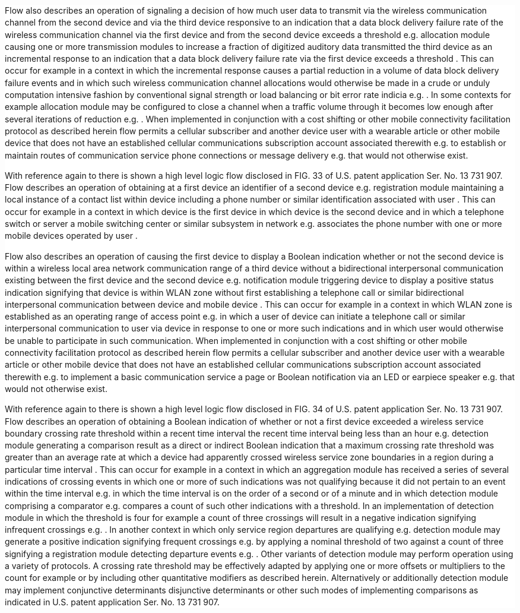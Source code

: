 Flow also describes an operation of signaling a decision of how much user data to transmit via the wireless communication channel from the second device and via the third device responsive to an indication that a data block delivery failure rate of the wireless communication channel via the first device and from the second device exceeds a threshold e.g. allocation module causing one or more transmission modules to increase a fraction of digitized auditory data transmitted the third device as an incremental response to an indication that a data block delivery failure rate via the first device exceeds a threshold . This can occur for example in a context in which the incremental response causes a partial reduction in a volume of data block delivery failure events and in which such wireless communication channel allocations would otherwise be made in a crude or unduly computation intensive fashion by conventional signal strength or load balancing or bit error rate indicia e.g. . In some contexts for example allocation module may be configured to close a channel when a traffic volume through it becomes low enough after several iterations of reduction e.g. . When implemented in conjunction with a cost shifting or other mobile connectivity facilitation protocol as described herein flow permits a cellular subscriber and another device user with a wearable article or other mobile device that does not have an established cellular communications subscription account associated therewith e.g. to establish or maintain routes of communication service phone connections or message delivery e.g. that would not otherwise exist.

With reference again to there is shown a high level logic flow disclosed in FIG. 33 of U.S. patent application Ser. No. 13 731 907. Flow describes an operation of obtaining at a first device an identifier of a second device e.g. registration module maintaining a local instance of a contact list within device including a phone number or similar identification associated with user . This can occur for example in a context in which device is the first device in which device is the second device and in which a telephone switch or server a mobile switching center or similar subsystem in network e.g. associates the phone number with one or more mobile devices operated by user .

Flow also describes an operation of causing the first device to display a Boolean indication whether or not the second device is within a wireless local area network communication range of a third device without a bidirectional interpersonal communication existing between the first device and the second device e.g. notification module triggering device to display a positive status indication signifying that device is within WLAN zone without first establishing a telephone call or similar bidirectional interpersonal communication between device and mobile device . This can occur for example in a context in which WLAN zone is established as an operating range of access point e.g. in which a user of device can initiate a telephone call or similar interpersonal communication to user via device in response to one or more such indications and in which user would otherwise be unable to participate in such communication. When implemented in conjunction with a cost shifting or other mobile connectivity facilitation protocol as described herein flow permits a cellular subscriber and another device user with a wearable article or other mobile device that does not have an established cellular communications subscription account associated therewith e.g. to implement a basic communication service a page or Boolean notification via an LED or earpiece speaker e.g. that would not otherwise exist.

With reference again to there is shown a high level logic flow disclosed in FIG. 34 of U.S. patent application Ser. No. 13 731 907. Flow describes an operation of obtaining a Boolean indication of whether or not a first device exceeded a wireless service boundary crossing rate threshold within a recent time interval the recent time interval being less than an hour e.g. detection module generating a comparison result as a direct or indirect Boolean indication that a maximum crossing rate threshold was greater than an average rate at which a device had apparently crossed wireless service zone boundaries in a region during a particular time interval . This can occur for example in a context in which an aggregation module has received a series of several indications of crossing events in which one or more of such indications was not qualifying because it did not pertain to an event within the time interval e.g. in which the time interval is on the order of a second or of a minute and in which detection module comprising a comparator e.g. compares a count of such other indications with a threshold. In an implementation of detection module in which the threshold is four for example a count of three crossings will result in a negative indication signifying infrequent crossings e.g. . In another context in which only service region departures are qualifying e.g. detection module may generate a positive indication signifying frequent crossings e.g. by applying a nominal threshold of two against a count of three signifying a registration module detecting departure events e.g. . Other variants of detection module may perform operation using a variety of protocols. A crossing rate threshold may be effectively adapted by applying one or more offsets or multipliers to the count for example or by including other quantitative modifiers as described herein. Alternatively or additionally detection module may implement conjunctive determinants disjunctive determinants or other such modes of implementing comparisons as indicated in U.S. patent application Ser. No. 13 731 907.
